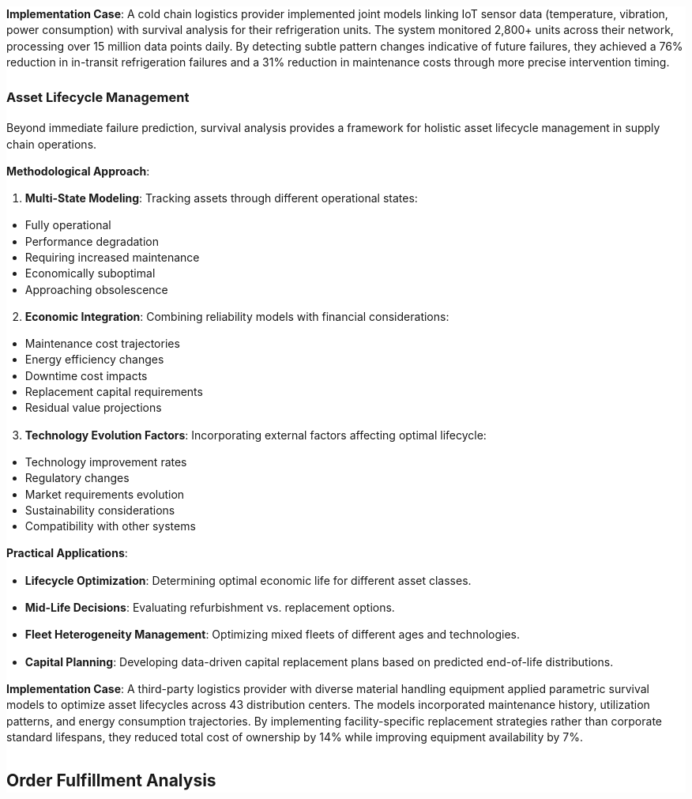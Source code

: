 **Implementation Case**: A cold chain logistics provider implemented joint models linking IoT sensor data (temperature, vibration, power consumption) with survival analysis for their refrigeration units. The system monitored 2,800+ units across their network, processing over 15 million data points daily. By detecting subtle pattern changes indicative of future failures, they achieved a 76% reduction in in-transit refrigeration failures and a 31% reduction in maintenance costs through more precise intervention timing.

### Asset Lifecycle Management

Beyond immediate failure prediction, survival analysis provides a framework for holistic asset lifecycle management in supply chain operations.

**Methodological Approach**:

1. **Multi-State Modeling**: Tracking assets through different operational states:

  - Fully operational
  - Performance degradation
  - Requiring increased maintenance
  - Economically suboptimal
  - Approaching obsolescence

2. **Economic Integration**: Combining reliability models with financial considerations:

  - Maintenance cost trajectories
  - Energy efficiency changes
  - Downtime cost impacts
  - Replacement capital requirements
  - Residual value projections

3. **Technology Evolution Factors**: Incorporating external factors affecting optimal lifecycle:

  - Technology improvement rates
  - Regulatory changes
  - Market requirements evolution
  - Sustainability considerations
  - Compatibility with other systems

**Practical Applications**:

- **Lifecycle Optimization**: Determining optimal economic life for different asset classes.

- **Mid-Life Decisions**: Evaluating refurbishment vs. replacement options.

- **Fleet Heterogeneity Management**: Optimizing mixed fleets of different ages and technologies.

- **Capital Planning**: Developing data-driven capital replacement plans based on predicted end-of-life distributions.

**Implementation Case**: A third-party logistics provider with diverse material handling equipment applied parametric survival models to optimize asset lifecycles across 43 distribution centers. The models incorporated maintenance history, utilization patterns, and energy consumption trajectories. By implementing facility-specific replacement strategies rather than corporate standard lifespans, they reduced total cost of ownership by 14% while improving equipment availability by 7%.

## Order Fulfillment Analysis
